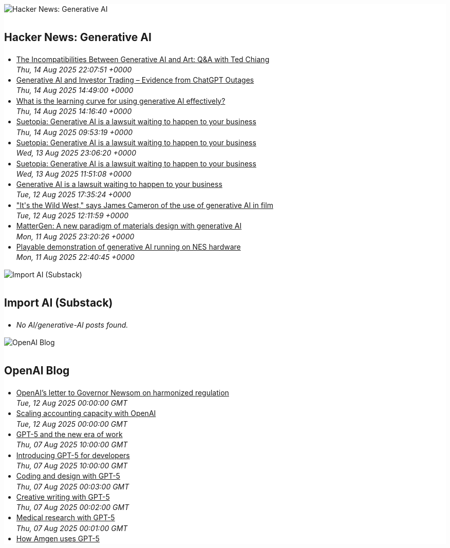 ![Hacker News: Generative AI](https://www.google.com/s2/favicons?domain_url=https://hnrss.org/newest?q=Generative+AI)

## Hacker News: Generative AI

- [The Incompatibilities Between Generative AI and Art: Q&A with Ted Chiang](https://cdh.princeton.edu/blog/2025/08/12/ted-chiang/)  
  _Thu, 14 Aug 2025 22:07:51 +0000_
- [Generative AI and Investor Trading – Evidence from ChatGPT Outages](https://www.sciencedirect.com/science/article/pii/S0165410125000576)  
  _Thu, 14 Aug 2025 14:49:00 +0000_
- [What is the learning curve for using generative AI effectively?](https://news.ycombinator.com/item?id=44900661)  
  _Thu, 14 Aug 2025 14:16:40 +0000_
- [Suetopia: Generative AI is a lawsuit waiting to happen to your business](https://www.theregister.com/2025/08/12/genai_lawsuit/)  
  _Thu, 14 Aug 2025 09:53:19 +0000_
- [Suetopia: Generative AI is a lawsuit waiting to happen to your business](https://www.theregister.com/2025/08/12/genai_lawsuit/)  
  _Wed, 13 Aug 2025 23:06:20 +0000_
- [Suetopia: Generative AI is a lawsuit waiting to happen to your business](https://www.theregister.com/2025/08/12/genai_lawsuit/)  
  _Wed, 13 Aug 2025 11:51:08 +0000_
- [Generative AI is a lawsuit waiting to happen to your business](https://www.theregister.com/2025/08/12/genai_lawsuit/)  
  _Tue, 12 Aug 2025 17:35:24 +0000_
- ["It's the Wild West," says James Cameron of the use of generative AI in film](https://www.screendaily.com/news/its-the-wild-west-says-james-cameron-of-the-use-of-generative-ai-in-film/5207732.article)  
  _Tue, 12 Aug 2025 12:11:59 +0000_
- [MatterGen: A new paradigm of materials design with generative AI](https://www.microsoft.com/en-us/research/blog/mattergen-a-new-paradigm-of-materials-design-with-generative-ai/)  
  _Mon, 11 Aug 2025 23:20:26 +0000_
- [Playable demonstration of generative AI running on NES hardware](https://www.romhacking.net/forum/index.php?topic=40482)  
  _Mon, 11 Aug 2025 22:40:45 +0000_

![Import AI (Substack)](https://www.google.com/s2/favicons?domain_url=https://importai.substack.com/feed.xml)

## Import AI (Substack)

- _No AI/generative-AI posts found._

![OpenAI Blog](https://www.google.com/s2/favicons?domain_url=https://openai.com/blog/rss.xml)

## OpenAI Blog

- [OpenAI’s letter to Governor Newsom on harmonized regulation](https://openai.com/global-affairs/letter-to-governor-newsom-on-harmonized-regulation)  
  _Tue, 12 Aug 2025 00:00:00 GMT_
- [Scaling accounting capacity with OpenAI](https://openai.com/index/basis)  
  _Tue, 12 Aug 2025 00:00:00 GMT_
- [GPT-5 and the new era of work](https://openai.com/index/gpt-5-new-era-of-work)  
  _Thu, 07 Aug 2025 10:00:00 GMT_
- [Introducing GPT-5 for developers](https://openai.com/index/introducing-gpt-5-for-developers)  
  _Thu, 07 Aug 2025 10:00:00 GMT_
- [Coding and design with GPT-5](https://openai.com/index/gpt-5-coding-design)  
  _Thu, 07 Aug 2025 00:03:00 GMT_
- [Creative writing with GPT-5](https://openai.com/index/gpt-5-creative-writing)  
  _Thu, 07 Aug 2025 00:02:00 GMT_
- [Medical research with GPT-5](https://openai.com/index/gpt-5-medical-research)  
  _Thu, 07 Aug 2025 00:01:00 GMT_
- [How Amgen uses GPT-5](https://openai.com/index/gpt-5-amgen)  